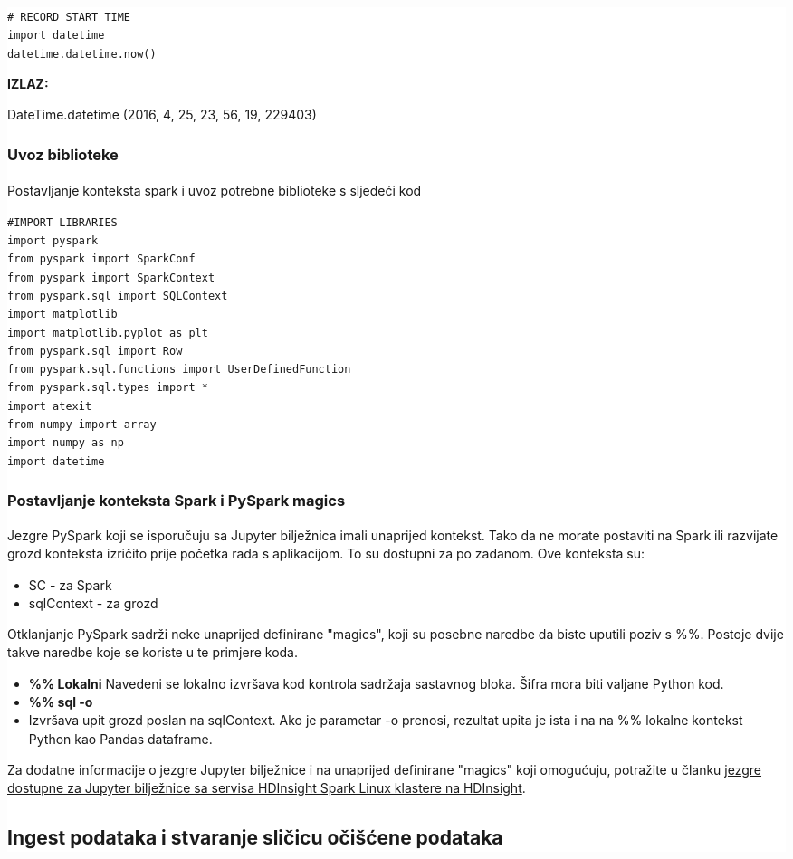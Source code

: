     # RECORD START TIME
    import datetime
    datetime.datetime.now()

**IZLAZ:**

DateTime.datetime (2016, 4, 25, 23, 56, 19, 229403)


### <a name="import-libraries"></a>Uvoz biblioteke

Postavljanje konteksta spark i uvoz potrebne biblioteke s sljedeći kod

    #IMPORT LIBRARIES
    import pyspark
    from pyspark import SparkConf
    from pyspark import SparkContext
    from pyspark.sql import SQLContext
    import matplotlib
    import matplotlib.pyplot as plt
    from pyspark.sql import Row
    from pyspark.sql.functions import UserDefinedFunction
    from pyspark.sql.types import *
    import atexit
    from numpy import array
    import numpy as np
    import datetime


### <a name="preset-spark-context-and-pyspark-magics"></a>Postavljanje konteksta Spark i PySpark magics

Jezgre PySpark koji se isporučuju sa Jupyter bilježnica imali unaprijed kontekst. Tako da ne morate postaviti na Spark ili razvijate grozd konteksta izričito prije početka rada s aplikacijom. To su dostupni za po zadanom. Ove konteksta su:

- SC - za Spark 
- sqlContext - za grozd

Otklanjanje PySpark sadrži neke unaprijed definirane "magics", koji su posebne naredbe da biste uputili poziv s %%. Postoje dvije takve naredbe koje se koriste u te primjere koda.

- **%% Lokalni** Navedeni se lokalno izvršava kod kontrola sadržaja sastavnog bloka. Šifra mora biti valjane Python kod.
- **%% sql -o<variable name>** 
- Izvršava upit grozd poslan na sqlContext. Ako je parametar -o prenosi, rezultat upita je ista i na na %% lokalne kontekst Python kao Pandas dataframe.
 

Za dodatne informacije o jezgre Jupyter bilježnice i na unaprijed definirane "magics" koji omogućuju, potražite u članku [jezgre dostupne za Jupyter bilježnice sa servisa HDInsight Spark Linux klastere na HDInsight](../hdinsight/hdinsight-apache-spark-jupyter-notebook-kernels.md).


## <a name="ingest-data-and-create-a-cleaned-data-frame"></a>Ingest podataka i stvaranje sličicu očišćene podataka

